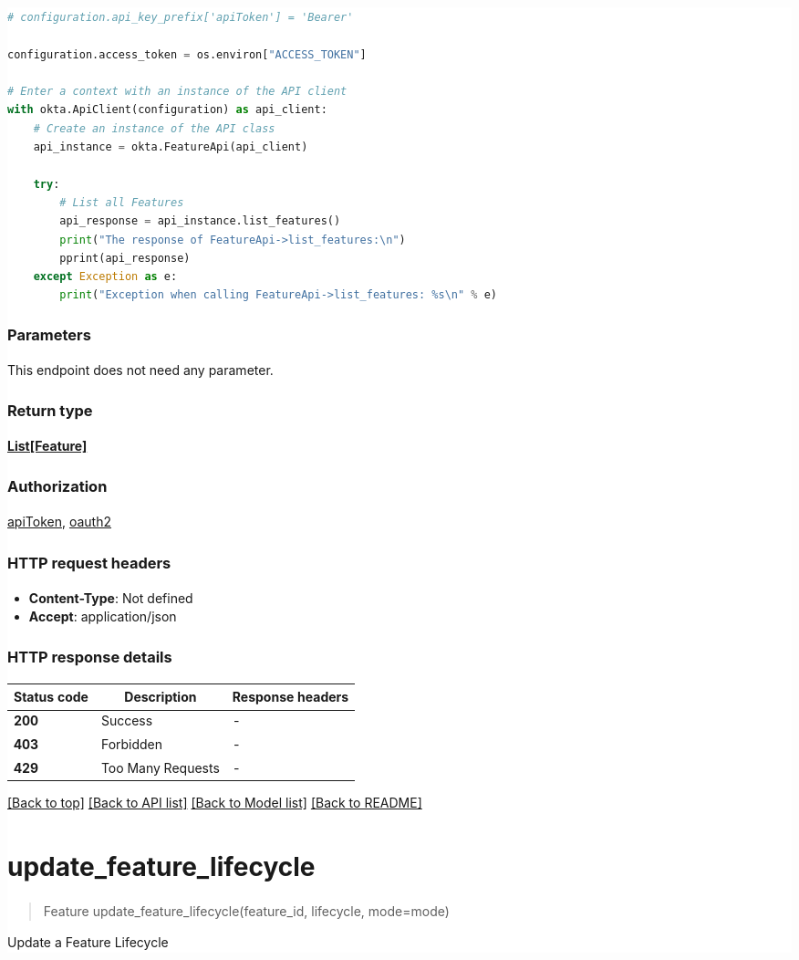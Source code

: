 ```python
# configuration.api_key_prefix['apiToken'] = 'Bearer'

configuration.access_token = os.environ["ACCESS_TOKEN"]

# Enter a context with an instance of the API client
with okta.ApiClient(configuration) as api_client:
    # Create an instance of the API class
    api_instance = okta.FeatureApi(api_client)

    try:
        # List all Features
        api_response = api_instance.list_features()
        print("The response of FeatureApi->list_features:\n")
        pprint(api_response)
    except Exception as e:
        print("Exception when calling FeatureApi->list_features: %s\n" % e)
```



### Parameters

This endpoint does not need any parameter.

### Return type

[**List[Feature]**](Feature.md)

### Authorization

[apiToken](../README.md#apiToken), [oauth2](../README.md#oauth2)

### HTTP request headers

 - **Content-Type**: Not defined
 - **Accept**: application/json

### HTTP response details

| Status code | Description | Response headers |
|-------------|-------------|------------------|
**200** | Success |  -  |
**403** | Forbidden |  -  |
**429** | Too Many Requests |  -  |

[[Back to top]](#) [[Back to API list]](../README.md#documentation-for-api-endpoints) [[Back to Model list]](../README.md#documentation-for-models) [[Back to README]](../README.md)

# **update_feature_lifecycle**
> Feature update_feature_lifecycle(feature_id, lifecycle, mode=mode)

Update a Feature Lifecycle
